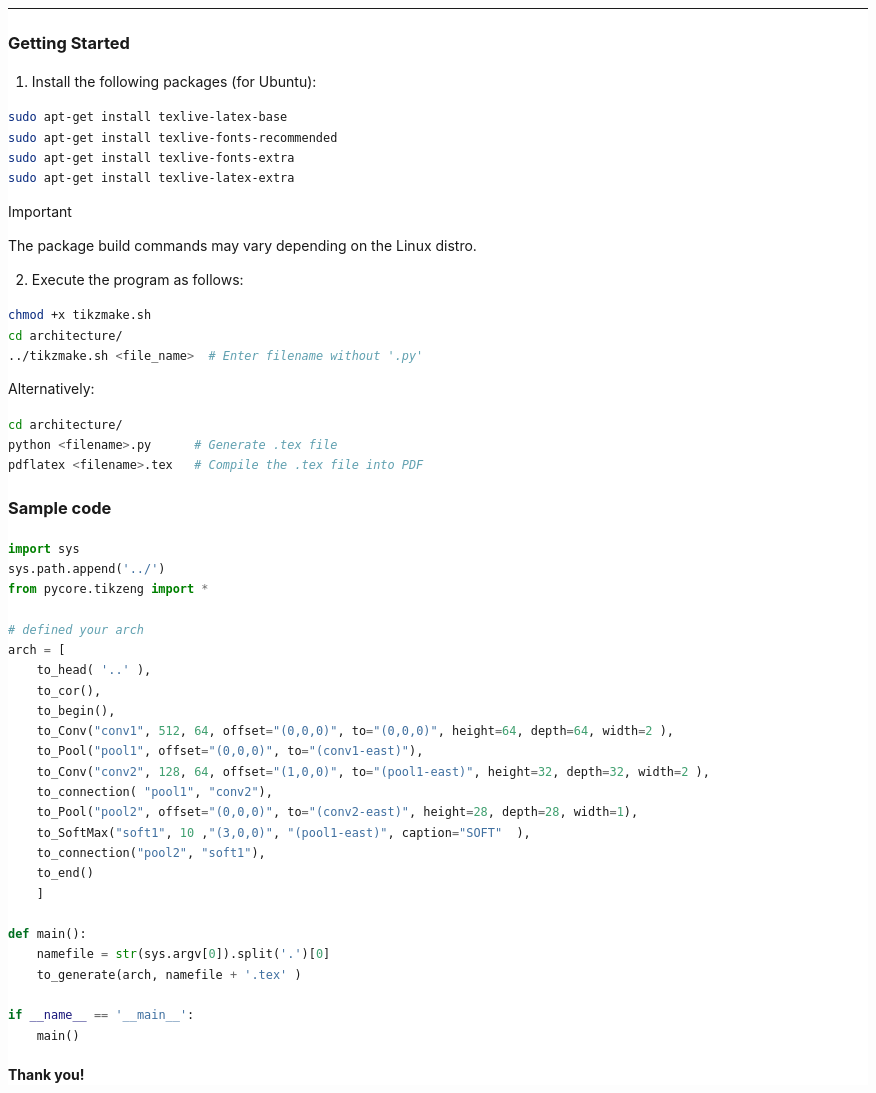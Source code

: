 ***

### Getting Started
1. Install the following packages (for Ubuntu):
   
  ```bash
  sudo apt-get install texlive-latex-base
  sudo apt-get install texlive-fonts-recommended
  sudo apt-get install texlive-fonts-extra
  sudo apt-get install texlive-latex-extra
  ```

> [!IMPORTANT]  
> The package build commands may vary depending on the Linux distro.

2. Execute the program as follows:
   
 ```bash
 chmod +x tikzmake.sh
 cd architecture/
 ../tikzmake.sh <file_name>  # Enter filename without '.py'
 ```
    
   Alternatively:
```bash
cd architecture/
python <filename>.py      # Generate .tex file
pdflatex <filename>.tex   # Compile the .tex file into PDF
```

### Sample code

```python
import sys
sys.path.append('../')
from pycore.tikzeng import *

# defined your arch
arch = [
    to_head( '..' ),
    to_cor(),
    to_begin(),
    to_Conv("conv1", 512, 64, offset="(0,0,0)", to="(0,0,0)", height=64, depth=64, width=2 ),
    to_Pool("pool1", offset="(0,0,0)", to="(conv1-east)"),
    to_Conv("conv2", 128, 64, offset="(1,0,0)", to="(pool1-east)", height=32, depth=32, width=2 ),
    to_connection( "pool1", "conv2"),
    to_Pool("pool2", offset="(0,0,0)", to="(conv2-east)", height=28, depth=28, width=1),
    to_SoftMax("soft1", 10 ,"(3,0,0)", "(pool1-east)", caption="SOFT"  ),
    to_connection("pool2", "soft1"),
    to_end()
    ]

def main():
    namefile = str(sys.argv[0]).split('.')[0]
    to_generate(arch, namefile + '.tex' )

if __name__ == '__main__':
    main()
```

#### Thank you!
